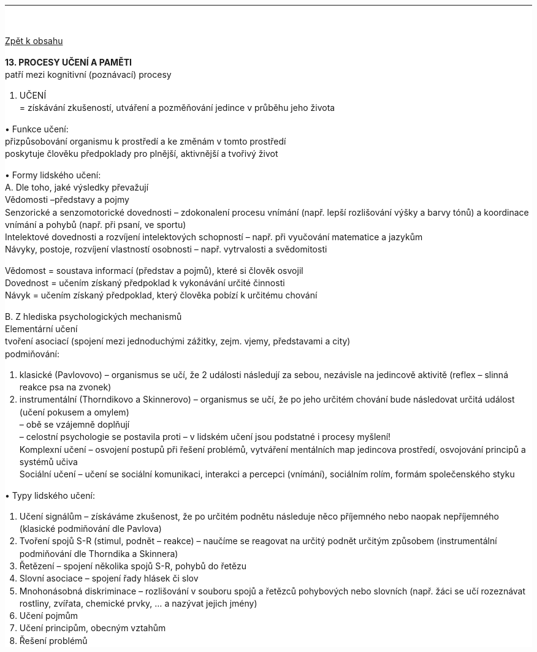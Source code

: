 <hr><br /> <a name="13">

[Zpět k obsahu](#obsah)

**13. PROCESY UČENÍ A PAMĚTI**<br>
 patří mezi kognitivní (poznávací) procesy<br>
1) UČENÍ<br>
= získávání zkušeností, utváření a pozměňování jedince v průběhu jeho
života

• Funkce učení:<br>
 přizpůsobování organismu k prostředí a ke změnám v tomto prostředí<br>
 poskytuje člověku předpoklady pro plnější, aktivnější a tvořivý život

• Formy lidského učení:<br>
A. Dle toho, jaké výsledky převažují<br>
 Vědomosti –představy a pojmy<br>
 Senzorické a senzomotorické dovednosti – zdokonalení procesu vnímání
(např. lepší rozlišování výšky a barvy tónů) a koordinace vnímání a
pohybů (např. při psaní, ve sportu)<br>
 Intelektové dovednosti a rozvíjení intelektových schopností – např.
při vyučování matematice a jazykům<br>
 Návyky, postoje, rozvíjení vlastností osobnosti – např. vytrvalosti a
svědomitosti

Vědomost = soustava informací (představ a pojmů), které si člověk
osvojil<br>
Dovednost = učením získaný předpoklad k vykonávání určité činnosti<br>
Návyk = učením získaný předpoklad, který člověka pobízí k určitému
chování

B. Z hlediska psychologických mechanismů<br>
 Elementární učení<br>
 tvoření asociací (spojení mezi jednoduchými zážitky, zejm. vjemy,
představami a city)<br>
 podmiňování:<br>
1. klasické (Pavlovovo) – organismus se učí, že 2 události následují za
sebou, nezávisle na jedincově aktivitě (reflex – slinná reakce psa na
zvonek)<br>
2. instrumentální (Thorndikovo a Skinnerovo) – organismus se učí, že po
jeho určitém chování bude následovat určitá událost (učení pokusem a
omylem)<br>
– obě se vzájemně doplňují<br>
– celostní psychologie se postavila proti – v lidském učení jsou
podstatné i procesy myšlení!<br>
 Komplexní učení – osvojení postupů při řešení problémů, vytváření
mentálních map jedincova prostředí, osvojování principů a systémů učiva<br>
 Sociální učení – učení se sociální komunikaci, interakci a percepci
(vnímání), sociálním rolím, formám společenského styku

• Typy lidského učení:<br>
1. Učení signálům – získáváme zkušenost, že po určitém podnětu následuje
něco příjemného nebo naopak nepříjemného (klasické podmiňování dle
Pavlova)<br>
2. Tvoření spojů S-R (stimul, podnět – reakce) – naučíme se reagovat na
určitý podnět určitým způsobem (instrumentální podmiňování dle Thorndika
a Skinnera)<br>
3. Řetězení – spojení několika spojů S-R, pohybů do řetězu<br>
4. Slovní asociace – spojení řady hlásek či slov<br>
5. Mnohonásobná diskriminace – rozlišování v souboru spojů a řetězců
pohybových nebo slovních (např. žáci se učí rozeznávat rostliny,
zvířata, chemické prvky, … a nazývat jejich jmény)<br>
6. Učení pojmům<br>
7. Učení principům, obecným vztahům<br>
8. Řešení problémů

